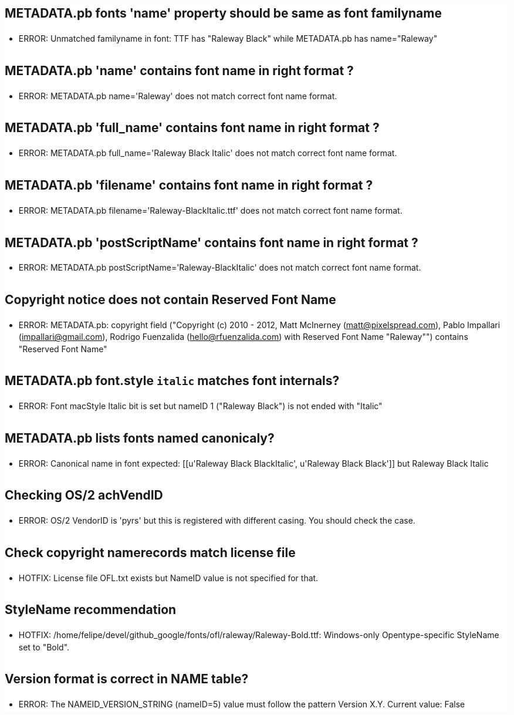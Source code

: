 ## METADATA.pb fonts 'name' property should be same as font familyname
* ERROR: Unmatched familyname in font: TTF has "Raleway Black" while METADATA.pb has name="Raleway"

## METADATA.pb 'name' contains font name in right format ?
* ERROR: METADATA.pb name='Raleway' does not match correct font name format.

## METADATA.pb 'full_name' contains font name in right format ?
* ERROR: METADATA.pb full_name='Raleway Black Italic' does not match correct font name format.

## METADATA.pb 'filename' contains font name in right format ?
* ERROR: METADATA.pb filename='Raleway-BlackItalic.ttf' does not match correct font name format.

## METADATA.pb 'postScriptName' contains font name in right format ?
* ERROR: METADATA.pb postScriptName='Raleway-BlackItalic' does not match correct font name format.

## Copyright notice does not contain Reserved Font Name
* ERROR: METADATA.pb: copyright field ("Copyright (c) 2010 - 2012, Matt McInerney (matt@pixelspread.com), Pablo Impallari (impallari@gmail.com), Rodrigo Fuenzalida (hello@rfuenzalida.com) with Reserved Font Name "Raleway"") contains "Reserved Font Name"

## METADATA.pb font.style `italic` matches font internals?
* ERROR: Font macStyle Italic bit is set but nameID 1 ("Raleway Black") is not ended with "Italic"

## METADATA.pb lists fonts named canonicaly?
* ERROR: Canonical name in font expected: [[u'Raleway Black BlackItalic', u'Raleway Black Black']] but Raleway Black Italic

## Checking OS/2 achVendID
* ERROR: OS/2 VendorID is 'pyrs' but this is registered with different casing. You should check the case.

## Check copyright namerecords match license file
* HOTFIX: License file OFL.txt exists but NameID value is not specified for that.

## StyleName recommendation
* HOTFIX: /home/felipe/devel/github_google/fonts/ofl/raleway/Raleway-Bold.ttf: Windows-only Opentype-specific StyleName set to "Bold".

## Version format is correct in NAME table?
* ERROR: The NAMEID_VERSION_STRING (nameID=5) value must follow the pattern Version X.Y. Current value: False
